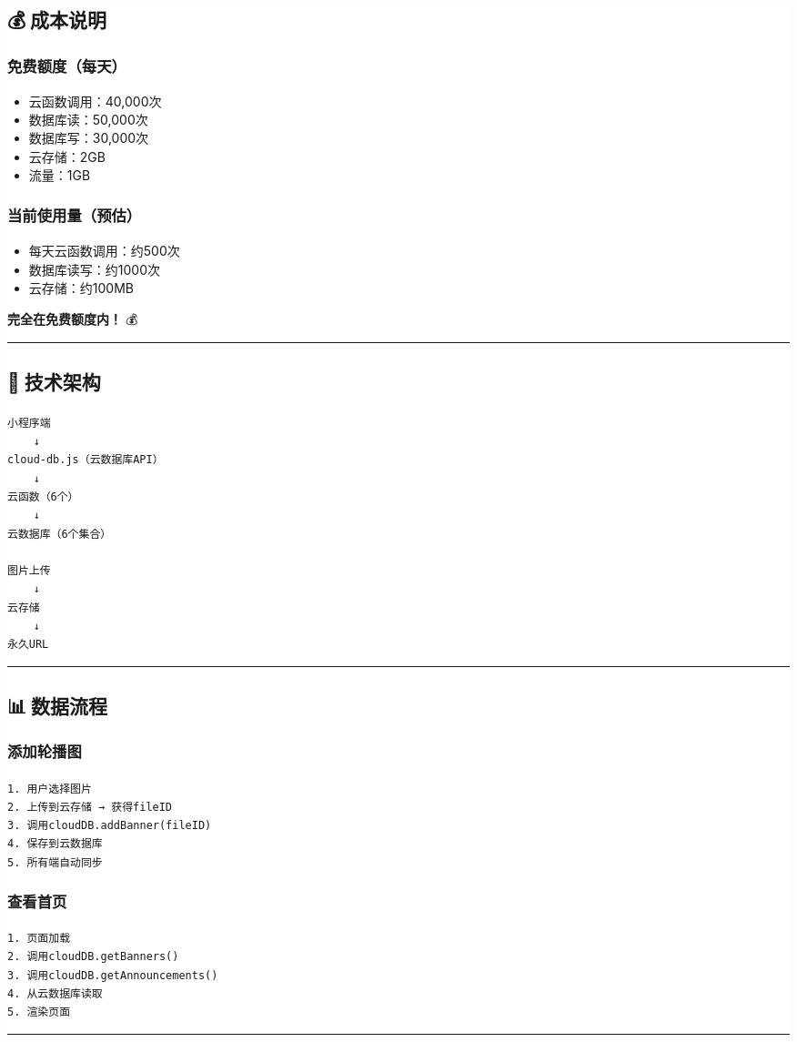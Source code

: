 
## 💰 成本说明

### 免费额度（每天）
- 云函数调用：40,000次
- 数据库读：50,000次
- 数据库写：30,000次
- 云存储：2GB
- 流量：1GB

### 当前使用量（预估）
- 每天云函数调用：约500次
- 数据库读写：约1000次
- 云存储：约100MB

**完全在免费额度内！** 💰

---

## 🔧 技术架构

```
小程序端
    ↓
cloud-db.js（云数据库API）
    ↓
云函数（6个）
    ↓
云数据库（6个集合）

图片上传
    ↓
云存储
    ↓
永久URL
```

---

## 📊 数据流程

### 添加轮播图
```
1. 用户选择图片
2. 上传到云存储 → 获得fileID
3. 调用cloudDB.addBanner(fileID)
4. 保存到云数据库
5. 所有端自动同步
```

### 查看首页
```
1. 页面加载
2. 调用cloudDB.getBanners()
3. 调用cloudDB.getAnnouncements()
4. 从云数据库读取
5. 渲染页面
```

---